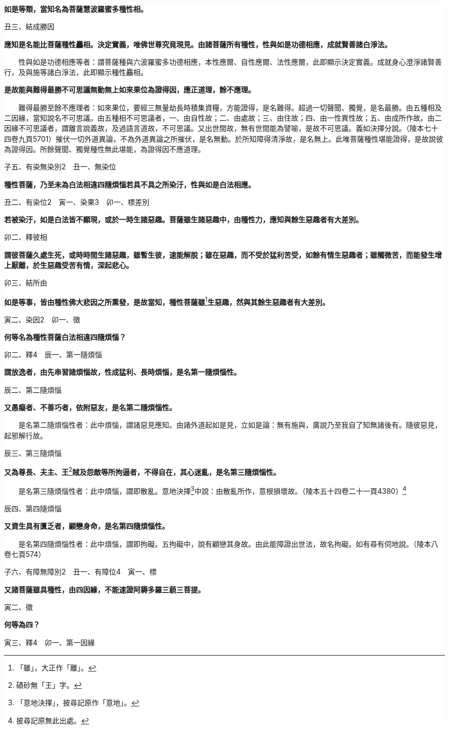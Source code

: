 **如是等類，當知名為菩薩慧波羅蜜多種性相。**

丑三、結成勝因

**應知是名能比菩薩種性麤相。決定實義，唯佛世尊究竟現見。由諸菩薩所有種性，性與如是功德相應，成就賢善諸白淨法。**

　　性與如是功德相應等者：謂菩薩種與六波羅蜜多功德相應，本性應爾、自性應爾、法性應爾，此即顯示決定實義。成就身心澄淨諸賢善行，及與施等諸白淨法，此即顯示種性麤相。

**是故能與難得最勝不可思議無動無上如來果位為證得因，應正道理，餘不應理。**

　　難得最勝至餘不應理者：如來果位，要經三無量劫長時積集資糧，方能證得，是名難得。超過一切聲聞、獨覺，是名最勝。由五種相及二因緣，當知說名不可思議。由五種相不可思議者，一、由自性故；二、由處故；三、由住故；四、由一性異性故；五、由成所作故。由二因緣不可思議者，謂離言說義故，及過語言道故，不可思議。又出世間故，無有世間能為譬喻，是故不可思議。義如決擇分說。（陵本七十四卷九頁5701）摧伏一切外道異論，不為外道異論之所摧伏，是名無動。於所知障得清淨故，是名無上。此唯菩薩種性堪能證得，是故說彼為證得因。所餘聲聞、獨覺種性無此堪能，為證得因不應道理。

子五、有染無染別2　丑一、無染位

**種性菩薩，乃至未為白法相違四隨煩惱若具不具之所染汙，性與如是白法相應。**

丑二、有染位2　寅一、染果3　卯一、標差別

**若被染汙，如是白法皆不顯現，或於一時生諸惡趣。菩薩雖生諸惡趣中，由種性力，應知與餘生惡趣者有大差別。**

卯二、釋彼相

**謂彼菩薩久處生死，或時時間生諸惡趣，雖暫生彼，速能解脫；雖在惡趣，而不受於猛利苦受，如餘有情生惡趣者；雖觸微苦，而能發生增上厭離，於生惡趣受苦有情，深起悲心。**

卯三、結所由

**如是等事，皆由種性佛大悲因之所熏發，是故當知，種性菩薩雖**[^14]**生惡趣，然與其餘生惡趣者有大差別。**

寅二、染因2　卯一、徵

**何等名為種性菩薩白法相違四隨煩惱？**

卯二、釋4　辰一、第一隨煩惱

**謂放逸者，由先串習諸煩惱故，性成猛利、長時煩惱，是名第一隨煩惱性。**

辰二、第二隨煩惱

**又愚癡者、不善巧者，依附惡友，是名第二隨煩惱性。**

　　是名第二隨煩惱性者：此中煩惱，謂諸惡見應知。由諸外道起如是見，立如是論：無有施與，廣說乃至我自了知無諸後有。隨彼惡見，起邪解行故。

辰三、第三隨煩惱

**又為尊長、夫主、王**[^15]**賊及怨敵等所拘逼者，不得自在，其心迷亂，是名第三隨煩惱性。**

　　是名第三隨煩惱性者：此中煩惱，謂即散亂。意地決擇[^16]中說：由散亂所作，意根損壞故。（陵本五十四卷二十一頁4380）[^17]

辰四、第四隨煩惱

**又資生具有匱乏者，顧戀身命，是名第四隨煩惱性。**

　　是名第四隨煩惱性者：此中煩惱，謂即拘礙。五拘礙中，說有顧戀其身故。由此能障證出世法，故名拘礙。如有尋有伺地說。（陵本八卷七頁574）

子六、有障無障別2　丑一、有障位4　寅一、標

**又諸菩薩雖具種性，由四因緣，不能速證阿耨多羅三藐三菩提。**

寅二、徵

**何等為四？**

寅三、釋4　卯一、第一因緣


[^1]: 「依止」，大正作「所依止」。
[^2]: 「加」，磧砂作「於」。
[^3]: 「懷」，磧砂作「壞」。
[^4]: 「情」，大正作「請」。
[^5]: 「罔」，磧砂、陵本作「誷」。
[^6]: 「珍」，陵本作「真」。
[^7]: 「罔」，磧砂、陵本作「誷」。
[^8]: 「十五頁」，披尋記原作「十六頁」。
[^9]: 「殺」，磧砂、陵本作「煞」。
[^10]: 「利」，磧砂、大正、陵本作「益」。
[^11]: 「同」，陵本作「向」。
[^12]: 「己」，陵本作「已」。
[^13]: 「殺」，磧砂、陵本作「煞」。
[^14]: 「雖」，大正作「離」。
[^15]: 磧砂無「王」字。
[^16]: 「意地決擇」，披尋記原作「意地」。
[^17]: 披尋記原無此出處。
[^18]: 「一切一切一切種」，磧砂作「一切一切種」。
[^19]: 「相」，磧砂作「初」。
[^20]: 「緣」，磧砂作「發」。
[^21]: 「惠」，大正作「慧」。
[^22]: 「一」，磧砂作「二」。
[^23]: 「愍」，磧砂、大正、陵本作「惱」。
[^24]: 「己」，陵本作「已」。
[^25]: 「己」，陵本作「已」。
[^26]: 「懾」，磧砂、大正、陵本作「攝」。
[^27]: 「勉」，磧砂作「免」。
[^28]: 「苦」，大正作「若」。
[^29]: 「樊」，磧砂、大正、陵本作「煩」。
[^30]: 「息」，磧砂作「自」。
[^31]: 「有餘依」，披尋記原作「有情依」。
[^32]: 「於」，磧砂作「放」。